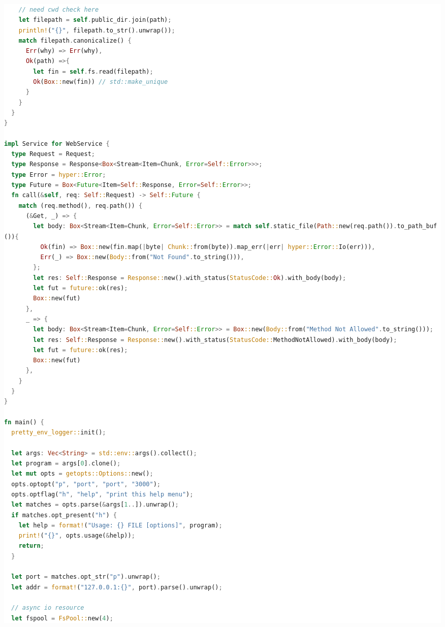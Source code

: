 ```rust:main.rs
    // need cwd check here
    let filepath = self.public_dir.join(path);
    println!("{}", filepath.to_str().unwrap());
    match filepath.canonicalize() {
      Err(why) => Err(why),
      Ok(path) =>{
        let fin = self.fs.read(filepath);
        Ok(Box::new(fin)) // std::make_unique
      }
    }
  }
}

impl Service for WebService {
  type Request = Request;
  type Response = Response<Box<Stream<Item=Chunk, Error=Self::Error>>>;
  type Error = hyper::Error;
  type Future = Box<Future<Item=Self::Response, Error=Self::Error>>;
  fn call(&self, req: Self::Request) -> Self::Future {
    match (req.method(), req.path()) {
      (&Get, _) => {
        let body: Box<Stream<Item=Chunk, Error=Self::Error>> = match self.static_file(Path::new(req.path()).to_path_buf()){
          Ok(fin) => Box::new(fin.map(|byte| Chunk::from(byte)).map_err(|err| hyper::Error::Io(err))),
          Err(_) => Box::new(Body::from("Not Found".to_string())),
        };
        let res: Self::Response = Response::new().with_status(StatusCode::Ok).with_body(body);
        let fut = future::ok(res);
        Box::new(fut)
      },
      _ => {
        let body: Box<Stream<Item=Chunk, Error=Self::Error>> = Box::new(Body::from("Method Not Allowed".to_string()));
        let res: Self::Response = Response::new().with_status(StatusCode::MethodNotAllowed).with_body(body);
        let fut = future::ok(res);
        Box::new(fut)
      },
    }
  }
}

fn main() {
  pretty_env_logger::init();
  
  let args: Vec<String> = std::env::args().collect();
  let program = args[0].clone();
  let mut opts = getopts::Options::new();
  opts.optopt("p", "port", "port", "3000");
  opts.optflag("h", "help", "print this help menu");
  let matches = opts.parse(&args[1..]).unwrap();
  if matches.opt_present("h") {
    let help = format!("Usage: {} FILE [options]", program);
    print!("{}", opts.usage(&help));
    return;
  }

  let port = matches.opt_str("p").unwrap();
  let addr = format!("127.0.0.1:{}", port).parse().unwrap();

  // async io resource
  let fspool = FsPool::new(4);
```